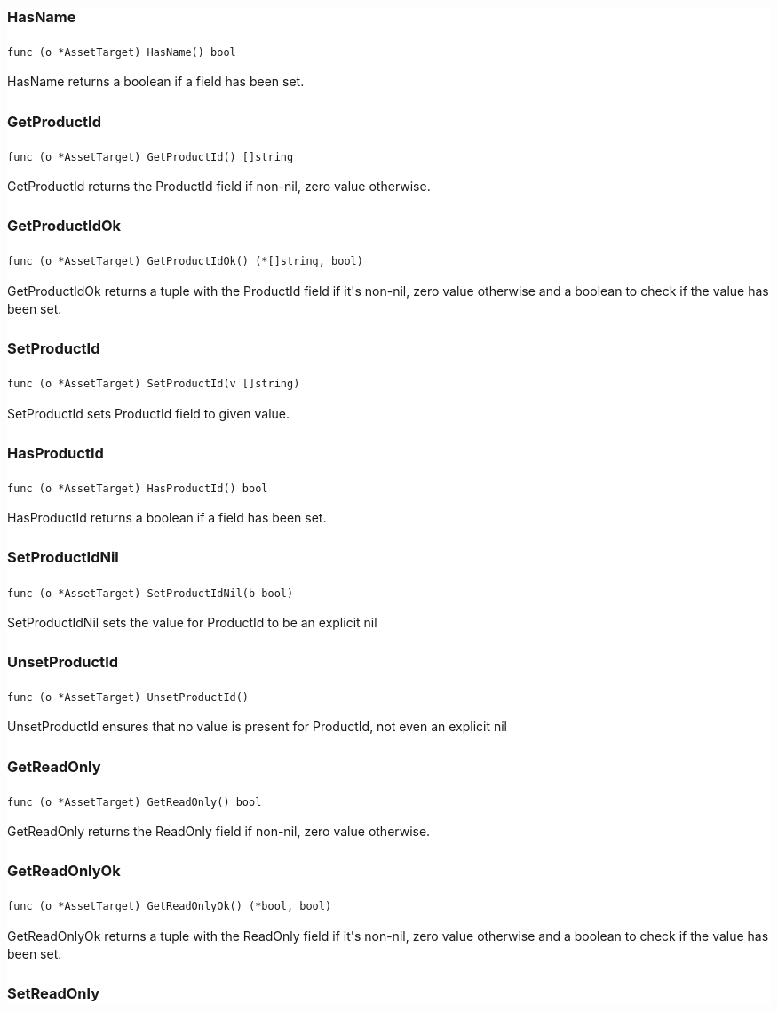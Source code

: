 ### HasName

`func (o *AssetTarget) HasName() bool`

HasName returns a boolean if a field has been set.

### GetProductId

`func (o *AssetTarget) GetProductId() []string`

GetProductId returns the ProductId field if non-nil, zero value otherwise.

### GetProductIdOk

`func (o *AssetTarget) GetProductIdOk() (*[]string, bool)`

GetProductIdOk returns a tuple with the ProductId field if it's non-nil, zero value otherwise
and a boolean to check if the value has been set.

### SetProductId

`func (o *AssetTarget) SetProductId(v []string)`

SetProductId sets ProductId field to given value.

### HasProductId

`func (o *AssetTarget) HasProductId() bool`

HasProductId returns a boolean if a field has been set.

### SetProductIdNil

`func (o *AssetTarget) SetProductIdNil(b bool)`

 SetProductIdNil sets the value for ProductId to be an explicit nil

### UnsetProductId
`func (o *AssetTarget) UnsetProductId()`

UnsetProductId ensures that no value is present for ProductId, not even an explicit nil
### GetReadOnly

`func (o *AssetTarget) GetReadOnly() bool`

GetReadOnly returns the ReadOnly field if non-nil, zero value otherwise.

### GetReadOnlyOk

`func (o *AssetTarget) GetReadOnlyOk() (*bool, bool)`

GetReadOnlyOk returns a tuple with the ReadOnly field if it's non-nil, zero value otherwise
and a boolean to check if the value has been set.

### SetReadOnly
